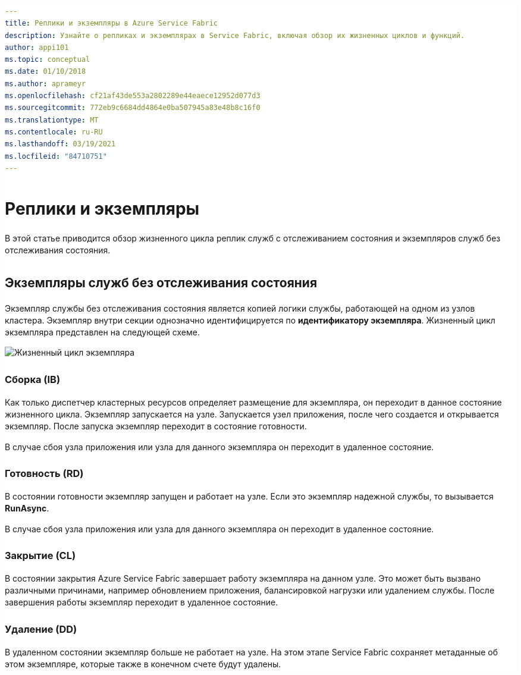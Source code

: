 ```yaml
---
title: Реплики и экземпляры в Azure Service Fabric
description: Узнайте о репликах и экземплярах в Service Fabric, включая обзор их жизненных циклов и функций.
author: appi101
ms.topic: conceptual
ms.date: 01/10/2018
ms.author: aprameyr
ms.openlocfilehash: cf21af43de553a2802289e44eaece12952d077d3
ms.sourcegitcommit: 772eb9c6684dd4864e0ba507945a83e48b8c16f0
ms.translationtype: MT
ms.contentlocale: ru-RU
ms.lasthandoff: 03/19/2021
ms.locfileid: "84710751"
---
```

# <a name="replicas-and-instances"></a>Реплики и экземпляры 
В этой статье приводится обзор жизненного цикла реплик служб с отслеживанием состояния и экземпляров служб без отслеживания состояния.

## <a name="instances-of-stateless-services"></a>Экземпляры служб без отслеживания состояния
Экземпляр службы без отслеживания состояния является копией логики службы, работающей на одном из узлов кластера. Экземпляр внутри секции однозначно идентифицируется по **идентификатору экземпляра**. Жизненный цикл экземпляра представлен на следующей схеме.

![Жизненный цикл экземпляра](./media/service-fabric-concepts-replica-lifecycle/instance.png)

### <a name="inbuild-ib"></a>Сборка (IB)
Как только диспетчер кластерных ресурсов определяет размещение для экземпляра, он переходит в данное состояние жизненного цикла. Экземпляр запускается на узле. Запускается узел приложения, после чего создается и открывается экземпляр. После запуска экземпляр переходит в состояние готовности. 

В случае сбоя узла приложения или узла для данного экземпляра он переходит в удаленное состояние.

### <a name="ready-rd"></a>Готовность (RD)
В состоянии готовности экземпляр запущен и работает на узле. Если это экземпляр надежной службы, то вызывается **RunAsync**. 

В случае сбоя узла приложения или узла для данного экземпляра он переходит в удаленное состояние.

### <a name="closing-cl"></a>Закрытие (CL)
В состоянии закрытия Azure Service Fabric завершает работу экземпляра на данном узле. Это может быть вызвано различными причинами, например обновлением приложения, балансировкой нагрузки или удалением службы. После завершения работы экземпляр переходит в удаленное состояние.

### <a name="dropped-dd"></a>Удаление (DD)
В удаленном состоянии экземпляр больше не работает на узле. На этом этапе Service Fabric сохраняет метаданные об этом экземпляре, которые также в конечном счете будут удалены.
